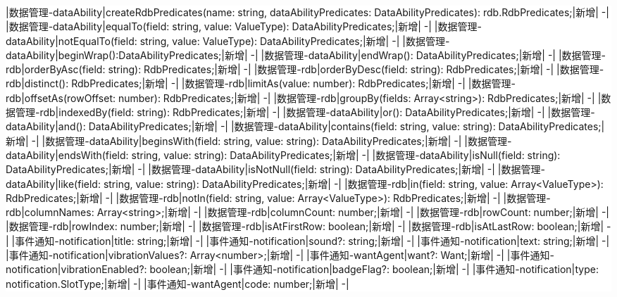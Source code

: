 |数据管理-dataAbility|createRdbPredicates(name: string, dataAbilityPredicates: DataAbilityPredicates): rdb.RdbPredicates;|新增| -|
|数据管理-dataAbility|equalTo(field: string, value: ValueType): DataAbilityPredicates;|新增| -|
|数据管理-dataAbility|notEqualTo(field: string, value: ValueType): DataAbilityPredicates;|新增| -|
|数据管理-dataAbility|beginWrap():DataAbilityPredicates;|新增| -|
|数据管理-dataAbility|endWrap(): DataAbilityPredicates;|新增| -|
|数据管理-rdb|orderByAsc(field: string): RdbPredicates;|新增| -|
|数据管理-rdb|orderByDesc(field: string): RdbPredicates;|新增| -|
|数据管理-rdb|distinct(): RdbPredicates;|新增| -|
|数据管理-rdb|limitAs(value: number): RdbPredicates;|新增| -|
|数据管理-rdb|offsetAs(rowOffset: number): RdbPredicates;|新增| -|
|数据管理-rdb|groupBy(fields: Array\<string>): RdbPredicates;|新增| -|
|数据管理-rdb|indexedBy(field: string): RdbPredicates;|新增| -|
|数据管理-dataAbility|or(): DataAbilityPredicates;|新增| -|
|数据管理-dataAbility|and(): DataAbilityPredicates;|新增| -|
|数据管理-dataAbility|contains(field: string, value: string): DataAbilityPredicates;|新增| -|
|数据管理-dataAbility|beginsWith(field: string, value: string): DataAbilityPredicates;|新增| -|
|数据管理-dataAbility|endsWith(field: string, value: string): DataAbilityPredicates;|新增| -|
|数据管理-dataAbility|isNull(field: string): DataAbilityPredicates;|新增| -|
|数据管理-dataAbility|isNotNull(field: string): DataAbilityPredicates;|新增| -|
|数据管理-dataAbility|like(field: string, value: string): DataAbilityPredicates;|新增| -|
|数据管理-rdb|in(field: string, value: Array\<ValueType>): RdbPredicates;|新增| -|
|数据管理-rdb|notIn(field: string, value: Array\<ValueType>): RdbPredicates;|新增| -|
|数据管理-rdb|columnNames: Array\<string>;|新增| -|
|数据管理-rdb|columnCount: number;|新增| -|
|数据管理-rdb|rowCount: number;|新增| -|
|数据管理-rdb|rowIndex: number;|新增| -|
|数据管理-rdb|isAtFirstRow: boolean;|新增| -|
|数据管理-rdb|isAtLastRow: boolean;|新增| -|
|事件通知-notification|title: string;|新增| -|
|事件通知-notification|sound?: string;|新增| -|
|事件通知-notification|text: string;|新增| -|
|事件通知-notification|vibrationValues?: Array\<number>;|新增| -|
|事件通知-wantAgent|want?: Want;|新增| -|
|事件通知-notification|vibrationEnabled?: boolean;|新增| -|
|事件通知-notification|badgeFlag?: boolean;|新增| -|
|事件通知-notification|type: notification.SlotType;|新增| -|
|事件通知-wantAgent|code: number;|新增| -|